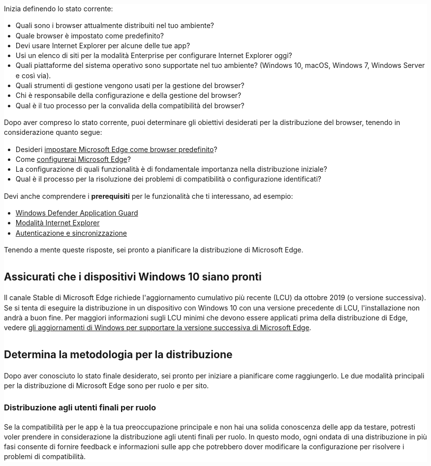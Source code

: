 Inizia definendo lo stato corrente:

- Quali sono i browser attualmente distribuiti nel tuo ambiente?
- Quale browser è impostato come predefinito?
- Devi usare Internet Explorer per alcune delle tue app?
- Usi un elenco di siti per la modalità Enterprise per configurare Internet Explorer oggi?
- Quali piattaforme del sistema operativo sono supportate nel tuo ambiente? (Windows 10, macOS, Windows 7, Windows Server e così via).
- Quali strumenti di gestione vengono usati per la gestione del browser?
- Chi è responsabile della configurazione e della gestione del browser?
- Qual è il tuo processo per la convalida della compatibilità del browser?

Dopo aver compreso lo stato corrente, puoi determinare gli obiettivi desiderati per la distribuzione del browser, tenendo in considerazione quanto segue:

- Desideri [impostare Microsoft Edge come browser predefinito](./edge-default-browser.md)?
- Come [configurerai Microsoft Edge](./configure-microsoft-edge.md)?
- La configurazione di quali funzionalità è di fondamentale importanza nella distribuzione iniziale?
- Qual è il processo per la risoluzione dei problemi di compatibilità o configurazione identificati?

Devi anche comprendere i **prerequisiti** per le funzionalità che ti interessano, ad esempio:

- [Windows Defender Application Guard](/windows/security/threat-protection/windows-defender-application-guard/reqs-wd-app-guard)
- [Modalità Internet Explorer](./edge-ie-mode.md)
- [Autenticazione e sincronizzazione](./microsoft-edge-security-identity.md)

Tenendo a mente queste risposte, sei pronto a pianificare la distribuzione di Microsoft Edge.


## <a name="make-sure-your-windows-10-devices-are-ready"></a>Assicurati che i dispositivi Windows 10 siano pronti

Il canale Stable di Microsoft Edge richiede l'aggiornamento cumulativo più recente (LCU) da ottobre 2019 (o versione successiva). Se si tenta di eseguire la distribuzione in un dispositivo con Windows 10 con una versione precedente di LCU, l'installazione non andrà a buon fine. Per maggiori informazioni sugli LCU minimi che devono essere applicati prima della distribuzione di Edge, vedere [gli aggiornamenti di Windows per supportare la versione successiva di Microsoft Edge](./microsoft-edge-sysupdate-windows-updates.md).

## <a name="determine-your-deployment-methodology"></a>Determina la metodologia per la distribuzione

Dopo aver conosciuto lo stato finale desiderato, sei pronto per iniziare a pianificare come raggiungerlo. Le due modalità principali per la distribuzione di Microsoft Edge sono per ruolo e per sito.

### <a name="deploy-to-end-users-by-role"></a>Distribuzione agli utenti finali per ruolo

Se la compatibilità per le app è la tua preoccupazione principale e non hai una solida conoscenza delle app da testare, potresti voler prendere in considerazione la distribuzione agli utenti finali per ruolo. In questo modo, ogni ondata di una distribuzione in più fasi consente di fornire feedback e informazioni sulle app che potrebbero dover modificare la configurazione per risolvere i problemi di compatibilità.
